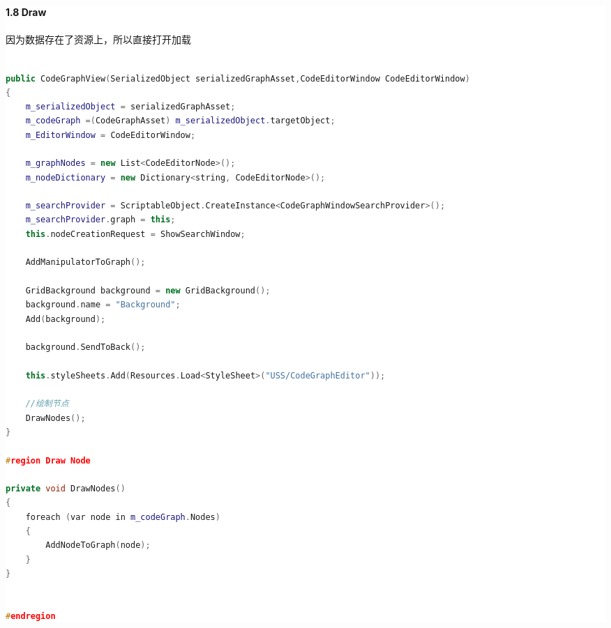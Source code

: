 #### 1.8 Draw

因为数据存在了资源上，所以直接打开加载

```c++

public CodeGraphView(SerializedObject serializedGraphAsset,CodeEditorWindow CodeEditorWindow)
{
    m_serializedObject = serializedGraphAsset;
    m_codeGraph =(CodeGraphAsset) m_serializedObject.targetObject;
    m_EditorWindow = CodeEditorWindow;

    m_graphNodes = new List<CodeEditorNode>();
    m_nodeDictionary = new Dictionary<string, CodeEditorNode>();

    m_searchProvider = ScriptableObject.CreateInstance<CodeGraphWindowSearchProvider>();
    m_searchProvider.graph = this;
    this.nodeCreationRequest = ShowSearchWindow;

    AddManipulatorToGraph();

    GridBackground background = new GridBackground();
    background.name = "Background";
    Add(background);

    background.SendToBack();

    this.styleSheets.Add(Resources.Load<StyleSheet>("USS/CodeGraphEditor"));

    //绘制节点
    DrawNodes();
}

#region Draw Node

private void DrawNodes()
{
    foreach (var node in m_codeGraph.Nodes)
    {
        AddNodeToGraph(node);
    }
}


#endregion

```
